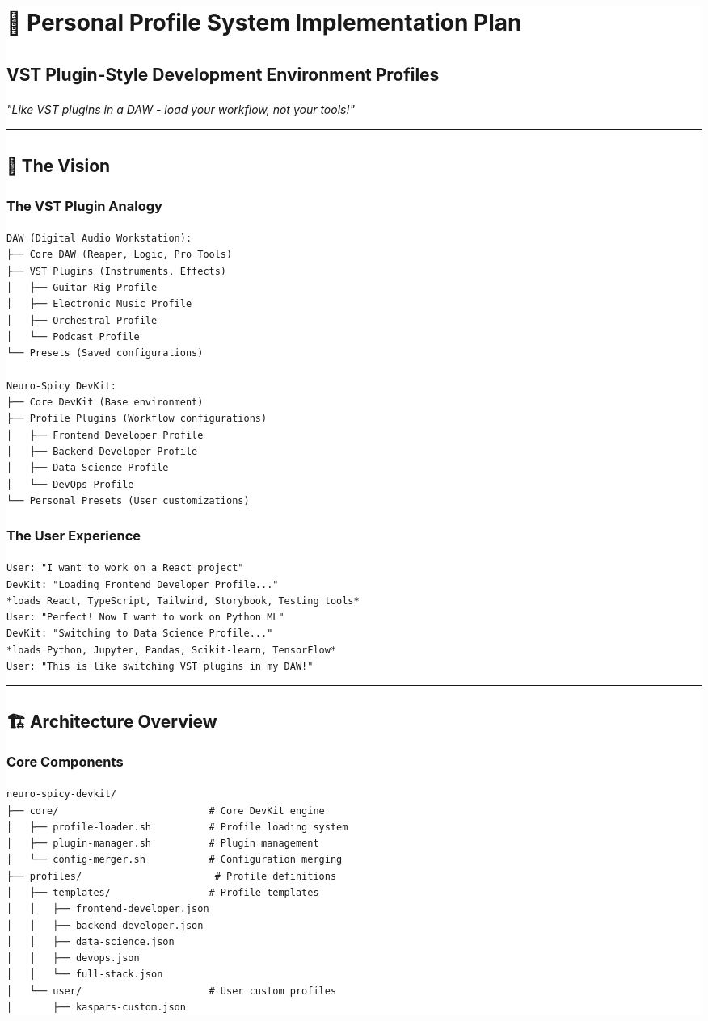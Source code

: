 # 🧠 Personal Profile System Implementation Plan
## VST Plugin-Style Development Environment Profiles

*"Like VST plugins in a DAW - load your workflow, not your tools!"*

---

## 🎯 The Vision

### **The VST Plugin Analogy**
```
DAW (Digital Audio Workstation):
├── Core DAW (Reaper, Logic, Pro Tools)
├── VST Plugins (Instruments, Effects)
│   ├── Guitar Rig Profile
│   ├── Electronic Music Profile  
│   ├── Orchestral Profile
│   └── Podcast Profile
└── Presets (Saved configurations)

Neuro-Spicy DevKit:
├── Core DevKit (Base environment)
├── Profile Plugins (Workflow configurations)
│   ├── Frontend Developer Profile
│   ├── Backend Developer Profile
│   ├── Data Science Profile
│   └── DevOps Profile
└── Personal Presets (User customizations)
```

### **The User Experience**
```
User: "I want to work on a React project"
DevKit: "Loading Frontend Developer Profile..."
*loads React, TypeScript, Tailwind, Storybook, Testing tools*
User: "Perfect! Now I want to work on Python ML"
DevKit: "Switching to Data Science Profile..."
*loads Python, Jupyter, Pandas, Scikit-learn, TensorFlow*
User: "This is like switching VST plugins in my DAW!"
```

---

## 🏗️ Architecture Overview

### **Core Components**
```
neuro-spicy-devkit/
├── core/                          # Core DevKit engine
│   ├── profile-loader.sh          # Profile loading system
│   ├── plugin-manager.sh          # Plugin management
│   └── config-merger.sh           # Configuration merging
├── profiles/                       # Profile definitions
│   ├── templates/                 # Profile templates
│   │   ├── frontend-developer.json
│   │   ├── backend-developer.json
│   │   ├── data-science.json
│   │   ├── devops.json
│   │   └── full-stack.json
│   └── user/                      # User custom profiles
│       ├── kaspars-custom.json
```